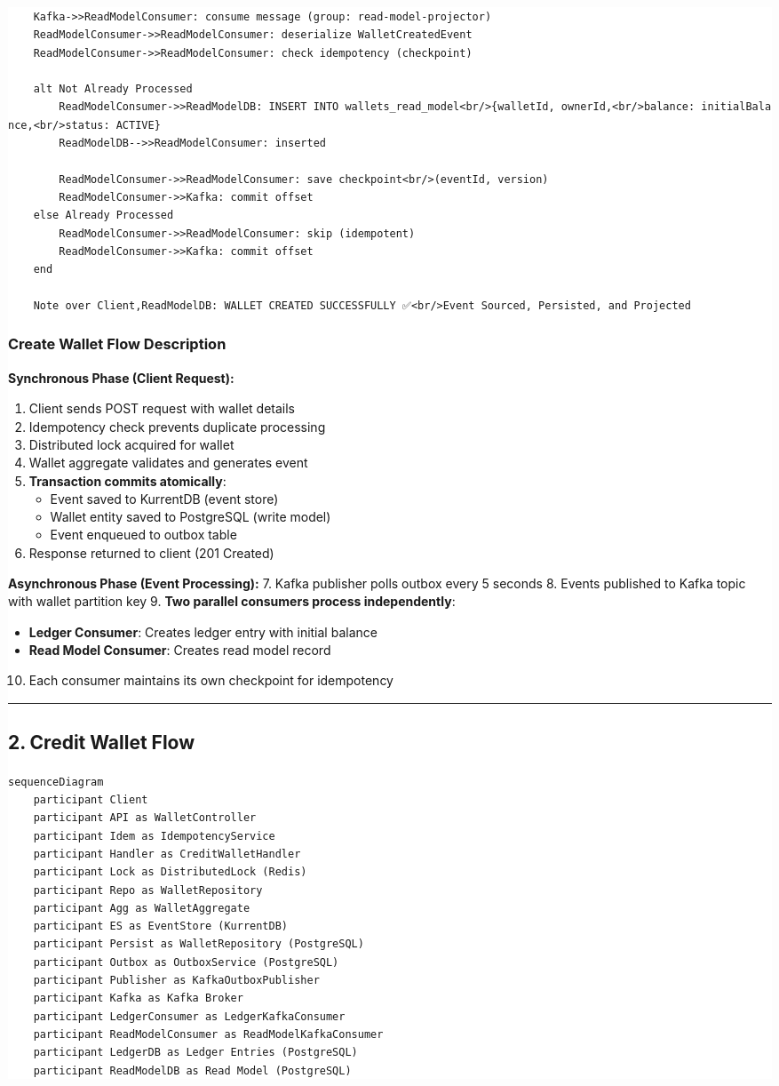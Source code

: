 ```mermaid
    Kafka->>ReadModelConsumer: consume message (group: read-model-projector)
    ReadModelConsumer->>ReadModelConsumer: deserialize WalletCreatedEvent
    ReadModelConsumer->>ReadModelConsumer: check idempotency (checkpoint)
    
    alt Not Already Processed
        ReadModelConsumer->>ReadModelDB: INSERT INTO wallets_read_model<br/>{walletId, ownerId,<br/>balance: initialBalance,<br/>status: ACTIVE}
        ReadModelDB-->>ReadModelConsumer: inserted
        
        ReadModelConsumer->>ReadModelConsumer: save checkpoint<br/>(eventId, version)
        ReadModelConsumer->>Kafka: commit offset
    else Already Processed
        ReadModelConsumer->>ReadModelConsumer: skip (idempotent)
        ReadModelConsumer->>Kafka: commit offset
    end

    Note over Client,ReadModelDB: WALLET CREATED SUCCESSFULLY ✅<br/>Event Sourced, Persisted, and Projected
```

### Create Wallet Flow Description

**Synchronous Phase (Client Request):**
1. Client sends POST request with wallet details
2. Idempotency check prevents duplicate processing
3. Distributed lock acquired for wallet
4. Wallet aggregate validates and generates event
5. **Transaction commits atomically**:
   - Event saved to KurrentDB (event store)
   - Wallet entity saved to PostgreSQL (write model)
   - Event enqueued to outbox table
6. Response returned to client (201 Created)

**Asynchronous Phase (Event Processing):**
7. Kafka publisher polls outbox every 5 seconds
8. Events published to Kafka topic with wallet partition key
9. **Two parallel consumers process independently**:
   - **Ledger Consumer**: Creates ledger entry with initial balance
   - **Read Model Consumer**: Creates read model record
10. Each consumer maintains its own checkpoint for idempotency

---

## 2. Credit Wallet Flow

```mermaid
sequenceDiagram
    participant Client
    participant API as WalletController
    participant Idem as IdempotencyService
    participant Handler as CreditWalletHandler
    participant Lock as DistributedLock (Redis)
    participant Repo as WalletRepository
    participant Agg as WalletAggregate
    participant ES as EventStore (KurrentDB)
    participant Persist as WalletRepository (PostgreSQL)
    participant Outbox as OutboxService (PostgreSQL)
    participant Publisher as KafkaOutboxPublisher
    participant Kafka as Kafka Broker
    participant LedgerConsumer as LedgerKafkaConsumer
    participant ReadModelConsumer as ReadModelKafkaConsumer
    participant LedgerDB as Ledger Entries (PostgreSQL)
    participant ReadModelDB as Read Model (PostgreSQL)

```